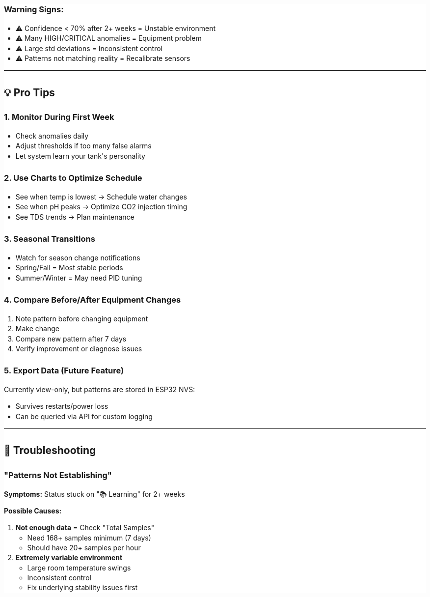 ### Warning Signs:
- ⚠️ Confidence < 70% after 2+ weeks = Unstable environment
- ⚠️ Many HIGH/CRITICAL anomalies = Equipment problem
- ⚠️ Large std deviations = Inconsistent control
- ⚠️ Patterns not matching reality = Recalibrate sensors

---

## 💡 Pro Tips

### 1. Monitor During First Week
- Check anomalies daily
- Adjust thresholds if too many false alarms
- Let system learn your tank's personality

### 2. Use Charts to Optimize Schedule
- See when temp is lowest → Schedule water changes
- See when pH peaks → Optimize CO2 injection timing
- See TDS trends → Plan maintenance

### 3. Seasonal Transitions
- Watch for season change notifications
- Spring/Fall = Most stable periods
- Summer/Winter = May need PID tuning

### 4. Compare Before/After Equipment Changes
1. Note pattern before changing equipment
2. Make change
3. Compare new pattern after 7 days
4. Verify improvement or diagnose issues

### 5. Export Data (Future Feature)
Currently view-only, but patterns are stored in ESP32 NVS:
- Survives restarts/power loss
- Can be queried via API for custom logging

---

## 🔧 Troubleshooting

### "Patterns Not Establishing"
**Symptoms:** Status stuck on "📚 Learning" for 2+ weeks

**Possible Causes:**
1. **Not enough data** = Check "Total Samples"
   - Need 168+ samples minimum (7 days)
   - Should have 20+ samples per hour
2. **Extremely variable environment**
   - Large room temperature swings
   - Inconsistent control
   - Fix underlying stability issues first
